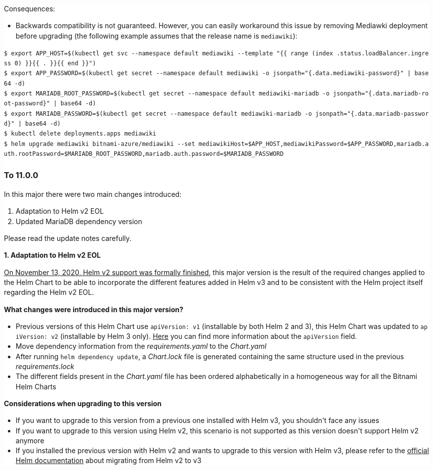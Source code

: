 Consequences:

- Backwards compatibility is not guaranteed. However, you can easily workaround this issue by removing Mediawki deployment before upgrading (the following example assumes that the release name is `mediawiki`):

```console
$ export APP_HOST=$(kubectl get svc --namespace default mediawiki --template "{{ range (index .status.loadBalancer.ingress 0) }}{{ . }}{{ end }}")
$ export APP_PASSWORD=$(kubectl get secret --namespace default mediawiki -o jsonpath="{.data.mediawiki-password}" | base64 -d)
$ export MARIADB_ROOT_PASSWORD=$(kubectl get secret --namespace default mediawiki-mariadb -o jsonpath="{.data.mariadb-root-password}" | base64 -d)
$ export MARIADB_PASSWORD=$(kubectl get secret --namespace default mediawiki-mariadb -o jsonpath="{.data.mariadb-password}" | base64 -d)
$ kubectl delete deployments.apps mediawiki
$ helm upgrade mediawiki bitnami-azure/mediawiki --set mediawikiHost=$APP_HOST,mediawikiPassword=$APP_PASSWORD,mariadb.auth.rootPassword=$MARIADB_ROOT_PASSWORD,mariadb.auth.password=$MARIADB_PASSWORD
```

### To 11.0.0

In this major there were two main changes introduced:

1. Adaptation to Helm v2 EOL
2. Updated MariaDB dependency version

Please read the update notes carefully.

**1. Adaptation to Helm v2 EOL**

[On November 13, 2020, Helm v2 support was formally finished](https://github.com/helm/charts#status-of-the-project), this major version is the result of the required changes applied to the Helm Chart to be able to incorporate the different features added in Helm v3 and to be consistent with the Helm project itself regarding the Helm v2 EOL.

**What changes were introduced in this major version?**

- Previous versions of this Helm Chart use `apiVersion: v1` (installable by both Helm 2 and 3), this Helm Chart was updated to `apiVersion: v2` (installable by Helm 3 only). [Here](https://helm.sh/docs/topics/charts/#the-apiversion-field) you can find more information about the `apiVersion` field.
- Move dependency information from the *requirements.yaml* to the *Chart.yaml*
- After running `helm dependency update`, a *Chart.lock* file is generated containing the same structure used in the previous *requirements.lock*
- The different fields present in the *Chart.yaml* file has been ordered alphabetically in a homogeneous way for all the Bitnami Helm Charts

**Considerations when upgrading to this version**

- If you want to upgrade to this version from a previous one installed with Helm v3, you shouldn't face any issues
- If you want to upgrade to this version using Helm v2, this scenario is not supported as this version doesn't support Helm v2 anymore
- If you installed the previous version with Helm v2 and wants to upgrade to this version with Helm v3, please refer to the [official Helm documentation](https://helm.sh/docs/topics/v2_v3_migration/#migration-use-cases) about migrating from Helm v2 to v3
